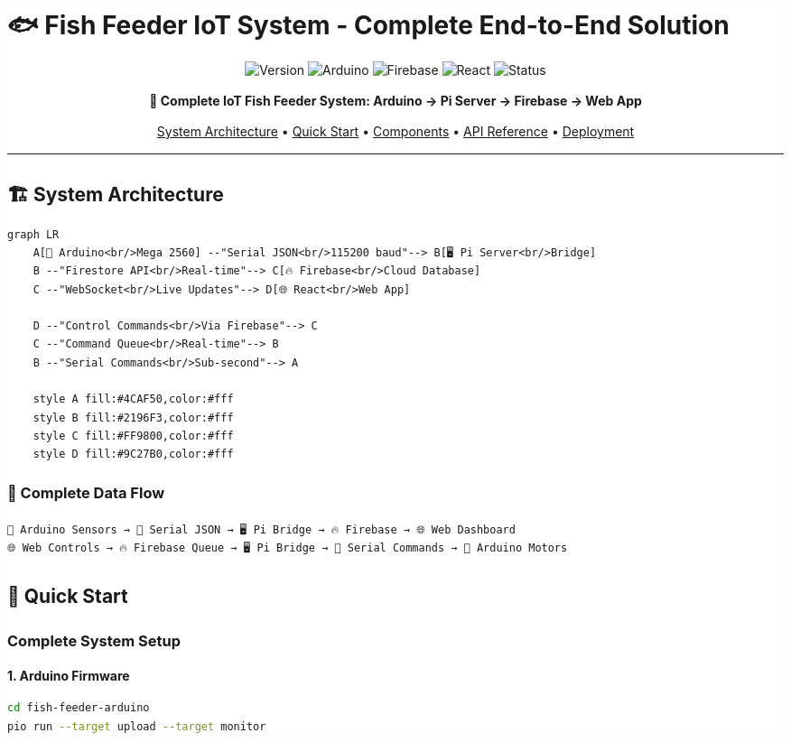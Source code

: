 # 🐟 Fish Feeder IoT System - Complete End-to-End Solution

<div align="center">

![Version](https://img.shields.io/badge/version-4.0.0%20COMPLETE%20SYSTEM-brightgreen.svg)
![Arduino](https://img.shields.io/badge/Arduino-Mega_2560-00979D.svg)
![Firebase](https://img.shields.io/badge/Firebase-Firestore-orange.svg)
![React](https://img.shields.io/badge/React-18-61DAFB.svg)
![Status](https://img.shields.io/badge/status-FULL%20STACK%20IoT-brightgreen.svg)

**🎯 Complete IoT Fish Feeder System: Arduino → Pi Server → Firebase → Web App**

[System Architecture](#-system-architecture) • [Quick Start](#-quick-start) • [Components](#-components) • [API Reference](#-api-reference) • [Deployment](#-deployment)

</div>

---

## 🏗️ **System Architecture**

```mermaid
graph LR
    A[🔧 Arduino<br/>Mega 2560] --"Serial JSON<br/>115200 baud"--> B[🖥️ Pi Server<br/>Bridge]
    B --"Firestore API<br/>Real-time"--> C[🔥 Firebase<br/>Cloud Database]
    C --"WebSocket<br/>Live Updates"--> D[🌐 React<br/>Web App]
    
    D --"Control Commands<br/>Via Firebase"--> C
    C --"Command Queue<br/>Real-time"--> B
    B --"Serial Commands<br/>Sub-second"--> A
    
    style A fill:#4CAF50,color:#fff
    style B fill:#2196F3,color:#fff  
    style C fill:#FF9800,color:#fff
    style D fill:#9C27B0,color:#fff
```

### **🔄 Complete Data Flow**
```
🔧 Arduino Sensors → 📡 Serial JSON → 🖥️ Pi Bridge → 🔥 Firebase → 🌐 Web Dashboard
🌐 Web Controls → 🔥 Firebase Queue → 🖥️ Pi Bridge → 📡 Serial Commands → 🔧 Arduino Motors
```

## 🚀 **Quick Start**

### **Complete System Setup**

**1. Arduino Firmware**
```bash
cd fish-feeder-arduino
pio run --target upload --target monitor
```
